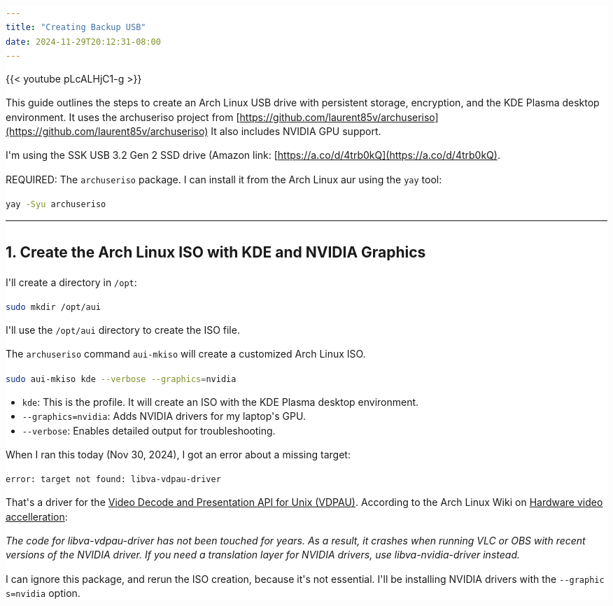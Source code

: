 ```yaml
---
title: "Creating Backup USB"
date: 2024-11-29T20:12:31-08:00
---
```


{{< youtube pLcALHjC1-g >}}

This guide outlines the steps to create an Arch Linux USB drive with persistent storage, encryption, and the KDE Plasma desktop environment. It uses the archuseriso project from [https://github.com/laurent85v/archuseriso](https://github.com/laurent85v/archuseriso) It also includes NVIDIA GPU support.

I'm using the SSK USB 3.2 Gen 2 SSD drive (Amazon link: [https://a.co/d/4trb0kQ](https://a.co/d/4trb0kQ).

REQUIRED: The `archuseriso` package. I can install it from the Arch Linux aur using the `yay` tool:
```bash
yay -Syu archuseriso
```
---

## 1. Create the Arch Linux ISO with KDE and NVIDIA Graphics

I'll create a directory in `/opt`:
```bash
sudo mkdir /opt/aui
```

I'll use the `/opt/aui` directory to create the ISO file.

The `archuseriso` command `aui-mkiso` will create a customized Arch Linux ISO.
```bash
sudo aui-mkiso kde --verbose --graphics=nvidia
```

- `kde`: This is the profile. It will create an ISO with the KDE Plasma desktop environment.
- `--graphics=nvidia`: Adds NVIDIA drivers for my laptop's GPU.
- `--verbose`: Enables detailed output for troubleshooting.

When I ran this today (Nov 30, 2024), I got an error about a missing target:

```bash
error: target not found: libva-vdpau-driver
```

That's a driver for the [Video Decode and Presentation API for Unix (VDPAU)](https://en.wikipedia.org/wiki/VDPAU). According to the Arch Linux Wiki on [Hardware video accelleration](https://wiki.archlinux.org/title/Hardware_video_acceleration):

*The code for libva-vdpau-driver has not been touched for years. As a result, it crashes when running VLC or OBS with recent versions of the NVIDIA driver. If you need a translation layer for NVIDIA drivers, use libva-nvidia-driver instead.*

I can ignore this package, and rerun the ISO creation, because it's not essential. I'll be installing NVIDIA drivers with the `--graphics=nvidia` option.
